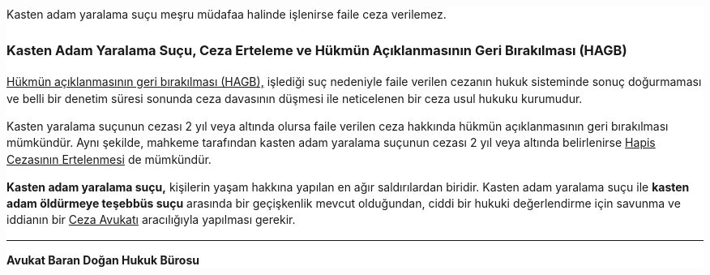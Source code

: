 Kasten adam yaralama suçu meşru müdafaa halinde işlenirse faile ceza verilemez. 

### Kasten Adam Yaralama Suçu, Ceza Erteleme ve Hükmün Açıklanmasının Geri Bırakılması (HAGB)

[Hükmün açıklanmasının geri bırakılması (HAGB),](https://barandogan.av.tr/blog/ceza-hukuku/hukmun-aciklanmasinin-geri-birakilmasi.html) işlediği suç nedeniyle faile verilen cezanın hukuk sisteminde sonuç doğurmaması ve belli bir denetim süresi sonunda ceza davasının düşmesi ile neticelenen bir ceza usul hukuku kurumudur.

Kasten yaralama suçunun cezası 2 yıl veya altında olursa faile verilen ceza hakkında hükmün açıklanmasının geri bırakılması mümkündür.
Aynı şekilde, mahkeme tarafından kasten adam yaralama suçunun cezası 2 yıl veya altında belirlenirse [Hapis Cezasının Ertelenmesi](https://barandogan.av.tr/blog/ceza-hukuku/hapis-cezasinin-ertelenmesi.html) de mümkündür.

**Kasten adam yaralama suçu,** kişilerin yaşam hakkına yapılan en ağır saldırılardan biridir. Kasten adam yaralama suçu ile **kasten adam öldürmeye teşebbüs suçu** arasında bir geçişkenlik mevcut olduğundan, ciddi bir hukuki değerlendirme için savunma ve iddianın bir [Ceza Avukatı](https://barandogan.av.tr/blog/ceza-hukuku/ceza-avukatinin-islevi.html) aracılığıyla yapılması gerekir.
 


______________________________________________________________________________________________________________________________________

**Avukat Baran Doğan Hukuk Bürosu**
